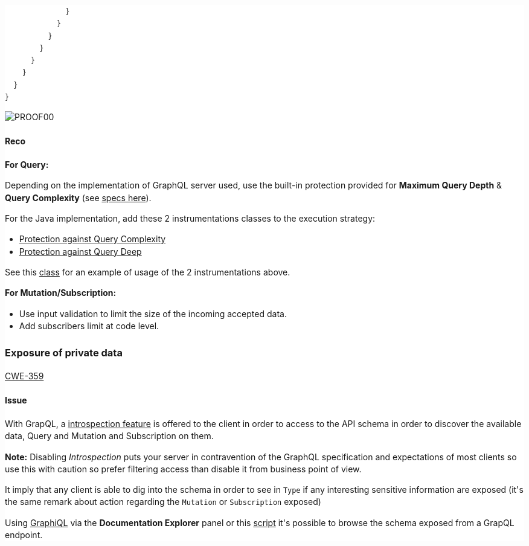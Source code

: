 ```javascript
              }
            }
          }
        }
      }
    }
  }
}
```

![PROOF00](docs/PROOF00.png)

#### Reco

**For Query:**

Depending on the implementation of GraphQL server used, use the built-in protection provided for **Maximum Query Depth** & **Query Complexity** (see [specs here](https://www.howtographql.com/advanced/4-security/)).

For the Java implementation, add these 2 instrumentations classes to the execution strategy:

* [Protection against Query Complexity](https://github.com/graphql-java/graphql-java/blob/master/src/main/java/graphql/analysis/MaxQueryComplexityInstrumentation.java)
* [Protection against Query Deep](https://github.com/graphql-java/graphql-java/blob/master/src/main/java/graphql/analysis/MaxQueryDepthInstrumentation.java)

See this [class](src/main/java/eu/righettod/graphqlpoc/Application.java) for an example of usage of the 2 instrumentations above.

**For Mutation/Subscription:**

* Use input validation to limit the size of the incoming accepted data.
* Add subscribers limit at code level.

### Exposure of private data

[CWE-359](https://cwe.mitre.org/data/definitions/359.html)

#### Issue

With GrapQL, a [introspection feature](https://graphql.org/learn/introspection/) is offered to the client in order to access to the API schema in order to discover the available data, Query and Mutation and Subscription on them.

**Note:** Disabling *Introspection* puts your server in contravention of the GraphQL specification and expectations of most clients so use this with caution so prefer filtering access than disable it from business point of view.

It imply that any client is able to dig into the schema in order to see in `Type` if any interesting sensitive information are exposed (it's the same remark about action regarding the `Mutation` or `Subscription` exposed)

Using [GraphiQL](https://github.com/graphql/graphiql) via the **Documentation Explorer** panel or this [script](https://github.com/doyensec/graph-ql/) it's possible to browse the schema exposed from a GrapQL endpoint.
